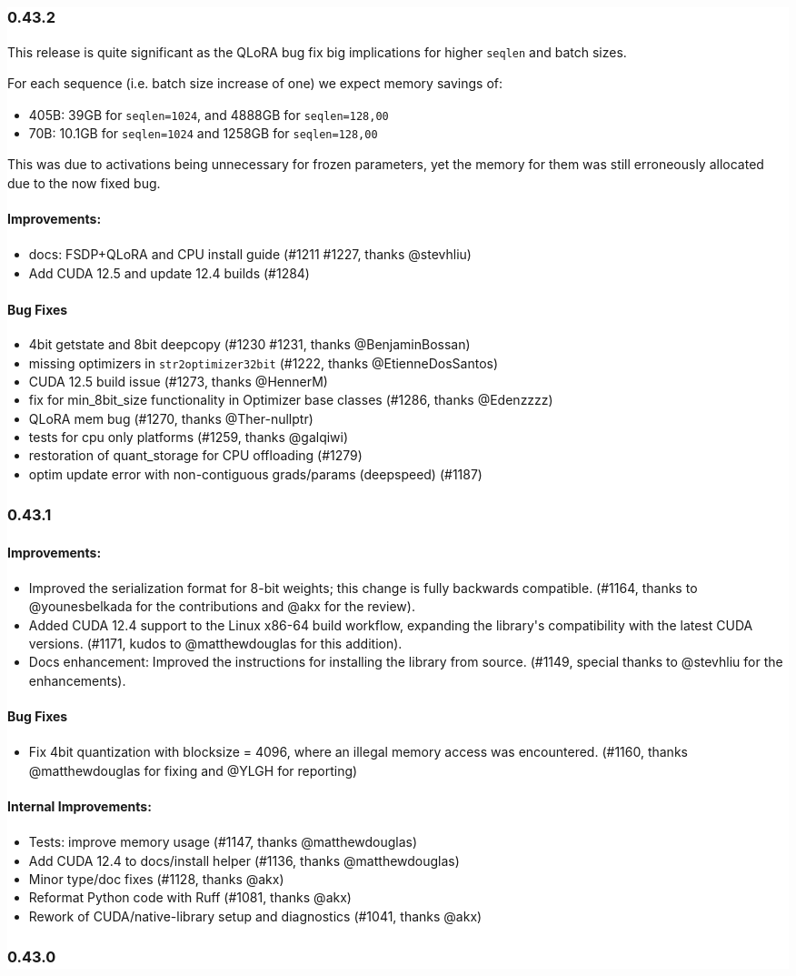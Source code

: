 
### 0.43.2

This release is quite significant as the QLoRA bug fix big implications for higher `seqlen` and batch sizes.

For each sequence (i.e. batch size increase of one) we expect memory savings of:
- 405B: 39GB for `seqlen=1024`, and 4888GB for `seqlen=128,00`
- 70B: 10.1GB for `seqlen=1024` and  1258GB for `seqlen=128,00`

This was due to activations being unnecessary for frozen parameters, yet the memory for them was still erroneously allocated due to the now fixed bug.

#### Improvements:

- docs: FSDP+QLoRA and CPU install guide (#1211 #1227, thanks @stevhliu)
- Add CUDA 12.5 and update 12.4 builds (#1284)

#### Bug Fixes

- 4bit getstate and 8bit deepcopy (#1230 #1231, thanks @BenjaminBossan)
- missing optimizers in `str2optimizer32bit` (#1222, thanks @EtienneDosSantos)
- CUDA 12.5 build issue (#1273, thanks @HennerM)
- fix for min_8bit_size functionality in Optimizer base classes (#1286, thanks @Edenzzzz)
- QLoRA mem bug (#1270, thanks @Ther-nullptr)
- tests for cpu only platforms (#1259, thanks @galqiwi)
- restoration of quant_storage for CPU offloading (#1279)
- optim update error with non-contiguous grads/params (deepspeed) (#1187)

### 0.43.1

#### Improvements:

- Improved the serialization format for 8-bit weights; this change is fully backwards compatible. (#1164, thanks to @younesbelkada for the contributions and @akx for the review).
- Added CUDA 12.4 support to the Linux x86-64 build workflow, expanding the library's compatibility with the latest CUDA versions. (#1171, kudos to @matthewdouglas for this addition).
- Docs enhancement: Improved the instructions for installing the library from source. (#1149, special thanks to @stevhliu for the enhancements).

#### Bug Fixes

- Fix 4bit quantization with blocksize = 4096, where an illegal memory access was encountered. (#1160, thanks @matthewdouglas for fixing and @YLGH for reporting)

#### Internal Improvements:

- Tests: improve memory usage (#1147, thanks @matthewdouglas)
- Add CUDA 12.4 to docs/install helper (#1136, thanks @matthewdouglas)
- Minor type/doc fixes (#1128, thanks @akx)
- Reformat Python code with Ruff (#1081, thanks @akx)
- Rework of CUDA/native-library setup and diagnostics (#1041, thanks @akx)

### 0.43.0
